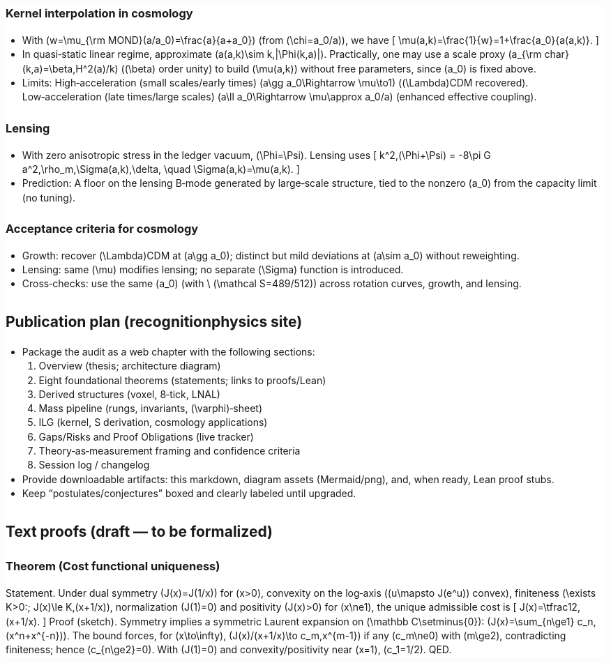 ### Kernel interpolation in cosmology
- With \(w=\mu_{\rm MOND}(a/a_0)=\frac{a}{a+a_0}\) (from \(\chi=a_0/a\)), we have
  \[ \mu(a,k)=\frac{1}{w}=1+\frac{a_0}{a(a,k)}. \]
- In quasi‑static linear regime, approximate \(a(a,k)\sim k\,|\Phi(k,a)|\). Practically, one may use a scale proxy \(a_{\rm char}(k,a)=\beta\,H^2(a)/k\) (\(\beta\) order unity) to build \(\mu(a,k)\) without free parameters, since \(a_0\) is fixed above.
- Limits: High‑acceleration (small scales/early times) \(a\gg a_0\Rightarrow \mu\to1\) (\(\Lambda\)CDM recovered). Low‑acceleration (late times/large scales) \(a\ll a_0\Rightarrow \mu\approx a_0/a\) (enhanced effective coupling).

### Lensing
- With zero anisotropic stress in the ledger vacuum, \(\Phi=\Psi\). Lensing uses
  \[ k^2\,(\Phi+\Psi) = -8\pi G a^2\,\rho_m\,\Sigma(a,k)\,\delta, \quad \Sigma(a,k)=\mu(a,k). \]
- Prediction: A floor on the lensing B‑mode generated by large‑scale structure, tied to the nonzero \(a_0\) from the capacity limit (no tuning).

### Acceptance criteria for cosmology
- Growth: recover \(\Lambda\)CDM at \(a\gg a_0\); distinct but mild deviations at \(a\sim a_0\) without reweighting.
- Lensing: same \(\mu\) modifies lensing; no separate \(\Sigma\) function is introduced.
- Cross‑checks: use the same \(a_0\) (with \ \(\mathcal S=489/512\)) across rotation curves, growth, and lensing.

## Publication plan (recognitionphysics site)
- Package the audit as a web chapter with the following sections:
  1) Overview (thesis; architecture diagram)
  2) Eight foundational theorems (statements; links to proofs/Lean)
  3) Derived structures (voxel, 8‑tick, LNAL)
  4) Mass pipeline (rungs, invariants, \(\varphi\)‑sheet)
  5) ILG (kernel, S derivation, cosmology applications)
  6) Gaps/Risks and Proof Obligations (live tracker)
  7) Theory‑as‑measurement framing and confidence criteria
  8) Session log / changelog
- Provide downloadable artifacts: this markdown, diagram assets (Mermaid/png), and, when ready, Lean proof stubs.
- Keep “postulates/conjectures” boxed and clearly labeled until upgraded.

## Text proofs (draft — to be formalized)

### Theorem (Cost functional uniqueness)
Statement. Under dual symmetry \(J(x)=J(1/x)\) for \(x>0\), convexity on the log‑axis (\(u\mapsto J(e^u)\) convex), finiteness \(\exists K>0:\; J(x)\le K\,(x+1/x)\), normalization \(J(1)=0\) and positivity \(J(x)>0\) for \(x\ne1\), the unique admissible cost is
\[ J(x)=\tfrac12\,(x+1/x). \]
Proof (sketch). Symmetry implies a symmetric Laurent expansion on \(\mathbb C\setminus\{0\}\): \(J(x)=\sum_{n\ge1} c_n\,(x^n+x^{-n})\). The bound forces, for \(x\to\infty\), \(J(x)/(x+1/x)\to c_m\,x^{m-1}\) if any \(c_m\ne0\) with \(m\ge2\), contradicting finiteness; hence \(c_{n\ge2}=0\). With \(J(1)=0\) and convexity/positivity near \(x=1\), \(c_1=1/2\). QED.

